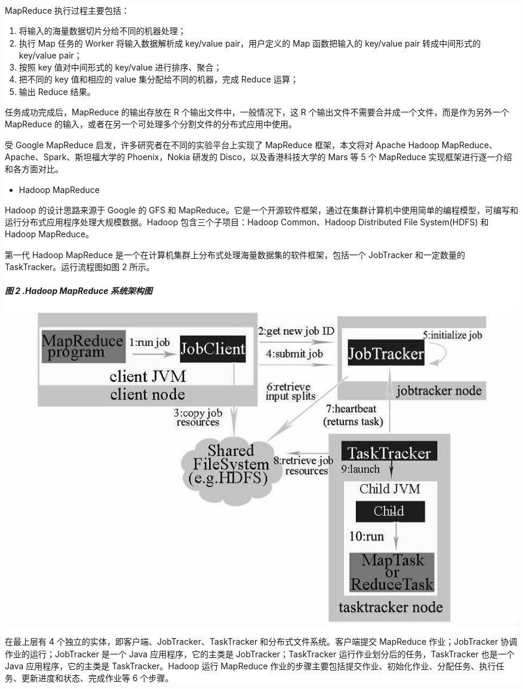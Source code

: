 MapReduce 执行过程主要包括：

1. 将输入的海量数据切片分给不同的机器处理；
2. 执行 Map 任务的 Worker 将输入数据解析成 key/value pair，用户定义的 Map 函数把输入的 key/value pair 转成中间形式的 key/value pair；
3. 按照 key 值对中间形式的 key/value 进行排序、聚合；
4. 把不同的 key 值和相应的 value 集分配给不同的机器，完成 Reduce 运算；
5. 输出 Reduce 结果。

任务成功完成后，MapReduce 的输出存放在 R 个输出文件中，一般情况下，这 R 个输出文件不需要合并成一个文件，而是作为另外一个 MapReduce 的输入，或者在另一个可处理多个分割文件的分布式应用中使用。

受 Google MapReduce 启发，许多研究者在不同的实验平台上实现了 MapReduce 框架，本文将对 Apache Hadoop MapReduce、Apache、Spark、斯坦福大学的 Phoenix，Nokia 研发的 Disco，以及香港科技大学的 Mars 等 5 个 MapReduce 实现框架进行逐一介绍和各方面对比。

- Hadoop MapReduce

Hadoop 的设计思路来源于 Google 的 GFS 和 MapReduce。它是一个开源软件框架，通过在集群计算机中使用简单的编程模型，可编写和运行分布式应用程序处理大规模数据。Hadoop 包含三个子项目：Hadoop Common、Hadoop Distributed File System(HDFS) 和 Hadoop MapReduce。

第一代 Hadoop MapReduce 是一个在计算机集群上分布式处理海量数据集的软件框架，包括一个 JobTracker 和一定数量的 TaskTracker。运行流程图如图 2 所示。

##### 图 2 .Hadoop MapReduce 系统架构图

![图 2 .Hadoop MapReduce 系统架构图](../ibm_articles_img/ba-1507-mapreducefiveframes_images_img002.jpg)

在最上层有 4 个独立的实体，即客户端、JobTracker、TaskTracker 和分布式文件系统。客户端提交 MapReduce 作业；JobTracker 协调作业的运行；JobTracker 是一个 Java 应用程序，它的主类是 JobTracker；TaskTracker 运行作业划分后的任务，TaskTracker 也是一个 Java 应用程序，它的主类是 TaskTracker。Hadoop 运行 MapReduce 作业的步骤主要包括提交作业、初始化作业、分配任务、执行任务、更新进度和状态、完成作业等 6 个步骤。
